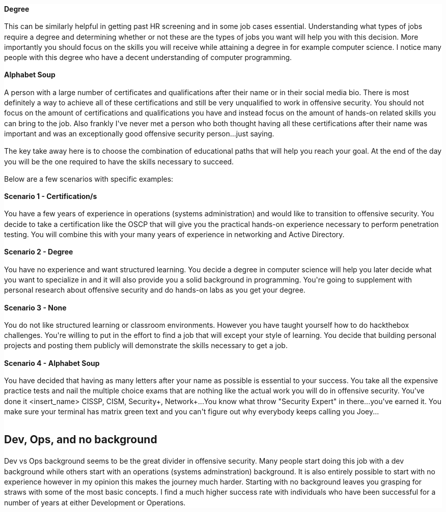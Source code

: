 **Degree**

This can be similarly helpful in getting past HR screening and in some job cases essential. Understanding what types of jobs require a degree and determining whether or not these are the types of jobs you want will help you with this decision. More importantly you should focus on the skills you will receive while attaining a degree in for example computer science. I notice many people with this degree who have a decent understanding of computer programming.

**Alphabet Soup**

A person with a large number of certificates and qualifications after their name or in their social media bio. There is most definitely a way to achieve all of these certifications and still be very unqualified to work in offensive security. You should not focus on the amount of certifications and qualifications you have and instead focus on the amount of hands-on related skills you can bring to the job. Also frankly I've never met a person who both thought having all these certifications after their name was important and was an exceptionally good offensive security person...just saying.

The key take away here is to choose the combination of educational paths that will help you reach your goal. At the end of the day you will be the one required to have the skills necessary to succeed.

Below are a few scenarios with specific examples:

**Scenario 1 - Certification/s**

You have a few years of experience in operations (systems administration) and would like to transition to offensive security. You decide to take a certification like the OSCP that will give you the practical hands-on experience necessary to perform penetration testing. You will combine this with your many years of experience in networking and Active Directory.

**Scenario 2 - Degree**

You have no experience and want structured learning. You decide a degree in computer science will help you later decide what you want to specialize in and it will also provide you a solid background in programming. You're going to supplement with personal research about offensive security and do hands-on labs as you get your degree.

**Scenario 3 - None**

You do not like structured learning or classroom environments. However you have taught yourself how to do hackthebox challenges. You're willing to put in the effort to find a job that will except your style of learning. You decide that building personal projects and posting them publicly will demonstrate the skills necessary to get a job.

**Scenario 4 - Alphabet Soup**

You have decided that having as many letters after your name as possible is essential to your success. You take all the expensive practice tests and nail the multiple choice exams that are nothing like the actual work you will do in offensive security. You've done it <insert_name> CISSP, CISM, Security+, Network+...You know what throw "Security Expert" in there...you've earned it. You make sure your terminal has matrix green text and you can't figure out why everybody keeps calling you Joey...

## Dev, Ops, and no background

Dev vs Ops background seems to be the great divider in offensive security. Many people start doing this job with a dev background while others start with an operations (systems adminstration) background. It is also entirely possible to start with no experience however in my opinion this makes the journey much harder. Starting with no background leaves you grasping for straws with some of the most basic concepts. I find a much higher success rate with individuals who have been successful for a number of years at either Development or Operations. 
